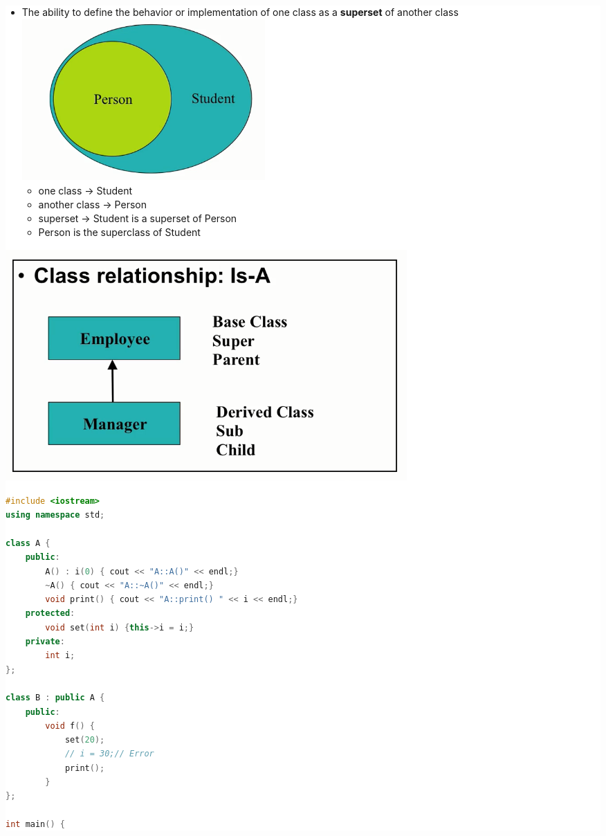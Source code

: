 * The ability to define the behavior or implementation of one class as a **superset** of another class
    ![img](./img/inheritance.png)
    * one class -> Student 
    * another class -> Person
    * superset -> Student is a superset of Person
    * Person is the superclass of Student


![img](./img/inheritance2.png)

```cpp
#include <iostream>
using namespace std;

class A {
    public:
        A() : i(0) { cout << "A::A()" << endl;}
        ~A() { cout << "A::~A()" << endl;}
        void print() { cout << "A::print() " << i << endl;}
    protected:
        void set(int i) {this->i = i;}
    private:
        int i;
};

class B : public A {
    public:
        void f() {
            set(20); 
            // i = 30;// Error 
            print();
        }
};

int main() {
```